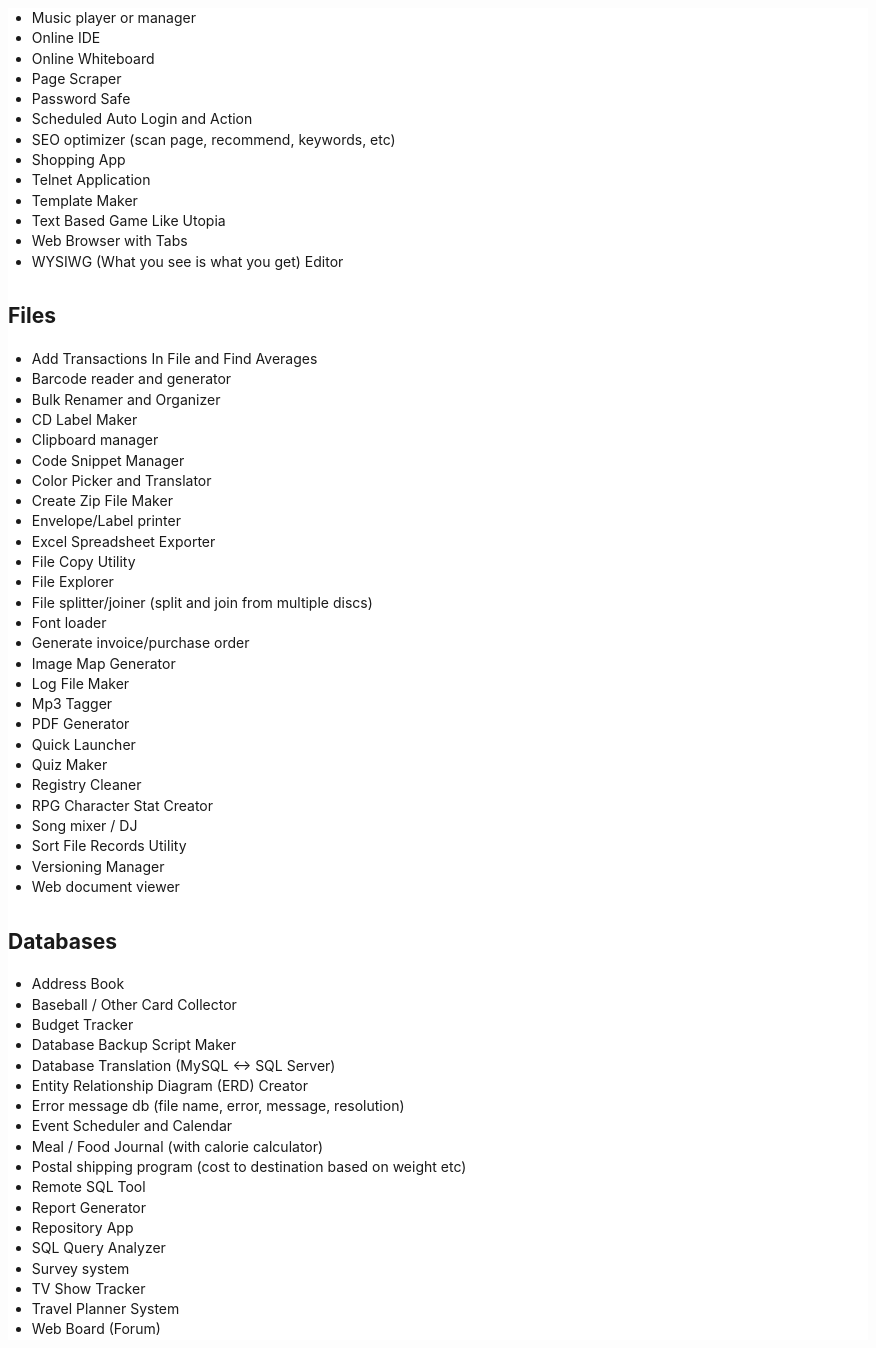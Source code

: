 - Music player or manager 
- Online IDE 
- Online Whiteboard 
- Page Scraper 
- Password Safe 
- Scheduled Auto Login and Action 
- SEO optimizer (scan page, recommend, keywords, etc)
- Shopping App 
- Telnet Application 
- Template Maker 
- Text Based Game Like Utopia 
- Web Browser with Tabs 
- WYSIWG (What you see is what you get) Editor 
## Files 
- Add Transactions In File and Find Averages 
- Barcode reader and generator 
- Bulk Renamer and Organizer 
- CD Label Maker 
- Clipboard manager 
- Code Snippet Manager 
- Color Picker and Translator 
- Create Zip File Maker 
- Envelope/Label printer 
- Excel Spreadsheet Exporter 
- File Copy Utility 
- File Explorer 
- File splitter/joiner (split and join from multiple discs) 
- Font loader 
- Generate invoice/purchase order 
- Image Map Generator 
- Log File Maker 
- Mp3 Tagger 
- PDF Generator 
- Quick Launcher 
- Quiz Maker 
- Registry Cleaner 
- RPG Character Stat Creator 
- Song mixer / DJ 
- Sort File Records Utility 
- Versioning Manager 
- Web document viewer 
## Databases 
- Address Book 
- Baseball / Other Card Collector 
- Budget Tracker 
- Database Backup Script Maker 
- Database Translation (MySQL <-> SQL Server) 
- Entity Relationship Diagram (ERD) Creator 
- Error message db (file name, error, message, resolution)
- Event Scheduler and Calendar 
- Meal / Food Journal (with calorie calculator) 
- Postal shipping program (cost to destination based on weight etc) 
- Remote SQL Tool 
- Report Generator 
- Repository App 
- SQL Query Analyzer 
- Survey system 
- TV Show Tracker 
- Travel Planner System 
- Web Board (Forum) 